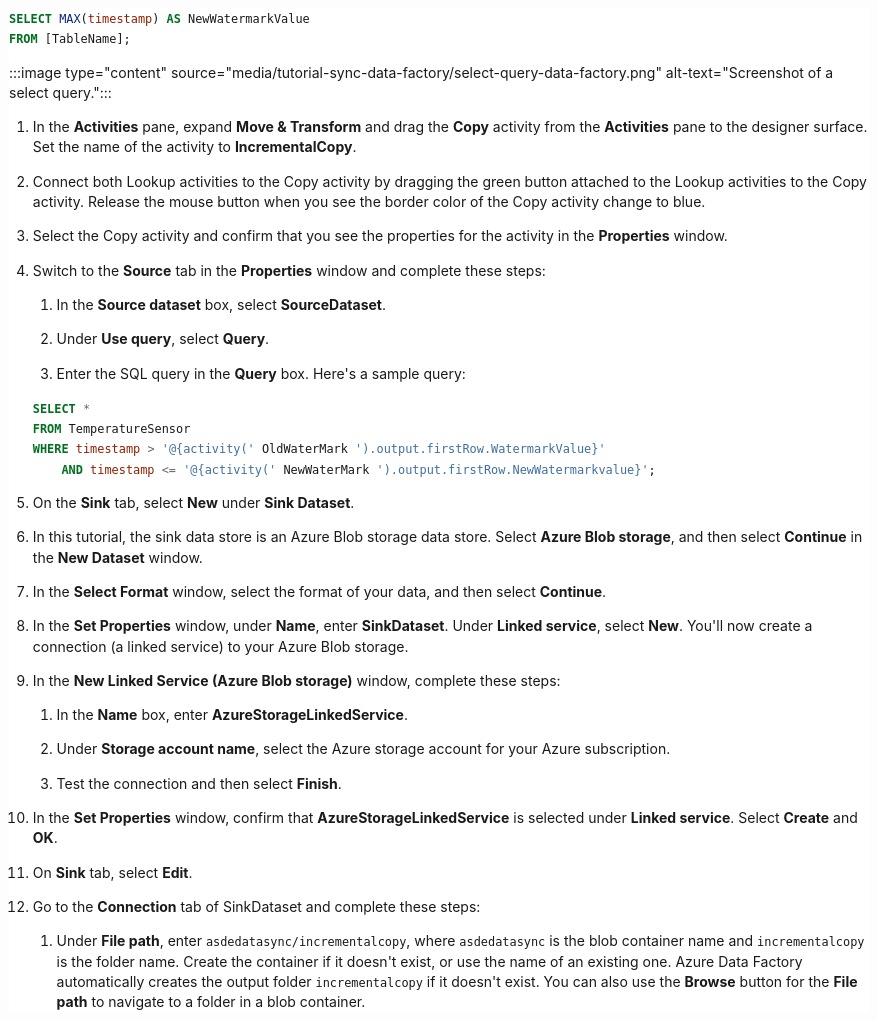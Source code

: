    ```sql
   SELECT MAX(timestamp) AS NewWatermarkValue
   FROM [TableName];
   ```

   :::image type="content" source="media/tutorial-sync-data-factory/select-query-data-factory.png" alt-text="Screenshot of a select query.":::

1. In the **Activities** pane, expand **Move & Transform** and drag the **Copy** activity from the **Activities** pane to the designer surface. Set the name of the activity to **IncrementalCopy**.

1. Connect both Lookup activities to the Copy activity by dragging the green button attached to the Lookup activities to the Copy activity. Release the mouse button when you see the border color of the Copy activity change to blue.

1. Select the Copy activity and confirm that you see the properties for the activity in the **Properties** window.

1. Switch to the **Source** tab in the **Properties** window and complete these steps:

   1. In the **Source dataset** box, select **SourceDataset**.

   1. Under **Use query**, select **Query**.

   1. Enter the SQL query in the **Query** box. Here's a sample query:

   ```sql
   SELECT *
   FROM TemperatureSensor
   WHERE timestamp > '@{activity(' OldWaterMark ').output.firstRow.WatermarkValue}'
       AND timestamp <= '@{activity(' NewWaterMark ').output.firstRow.NewWatermarkvalue}';
   ```

1. On the **Sink** tab, select **New** under **Sink Dataset**.

1. In this tutorial, the sink data store is an Azure Blob storage data store. Select **Azure Blob storage**, and then select **Continue** in the **New Dataset** window.

1. In the **Select Format** window, select the format of your data, and then select **Continue**.

1. In the **Set Properties** window, under **Name**, enter **SinkDataset**. Under **Linked service**, select **New**. You'll now create a connection (a linked service) to your Azure Blob storage.

1. In the **New Linked Service (Azure Blob storage)** window, complete these steps:

   1. In the **Name** box, enter **AzureStorageLinkedService**.

   1. Under **Storage account name**, select the Azure storage account for your Azure subscription.

   1. Test the connection and then select **Finish**.

1. In the **Set Properties** window, confirm that **AzureStorageLinkedService** is selected under **Linked service**. Select **Create** and **OK**.

1. On **Sink** tab, select **Edit**.

1. Go to the **Connection** tab of SinkDataset and complete these steps:

   1. Under **File path**, enter `asdedatasync/incrementalcopy`, where `asdedatasync` is the blob container name and `incrementalcopy` is the folder name. Create the container if it doesn't exist, or use the name of an existing one. Azure Data Factory automatically creates the output folder `incrementalcopy` if it doesn't exist. You can also use the **Browse** button for the **File path** to navigate to a folder in a blob container.
